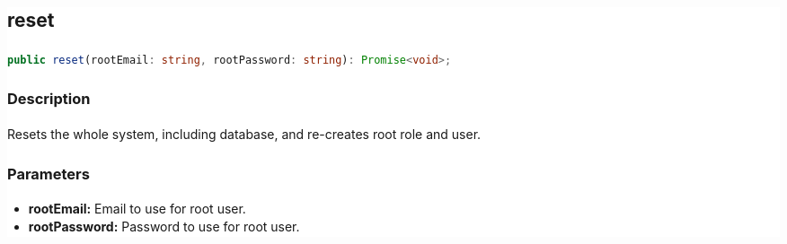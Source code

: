 
## reset

```typescript
public reset(rootEmail: string, rootPassword: string): Promise<void>;
```

### Description

Resets the whole system, including database, and re-creates root role and user.

### Parameters

- **rootEmail:** Email to use for root user.
- **rootPassword:** Password to use for root user.
